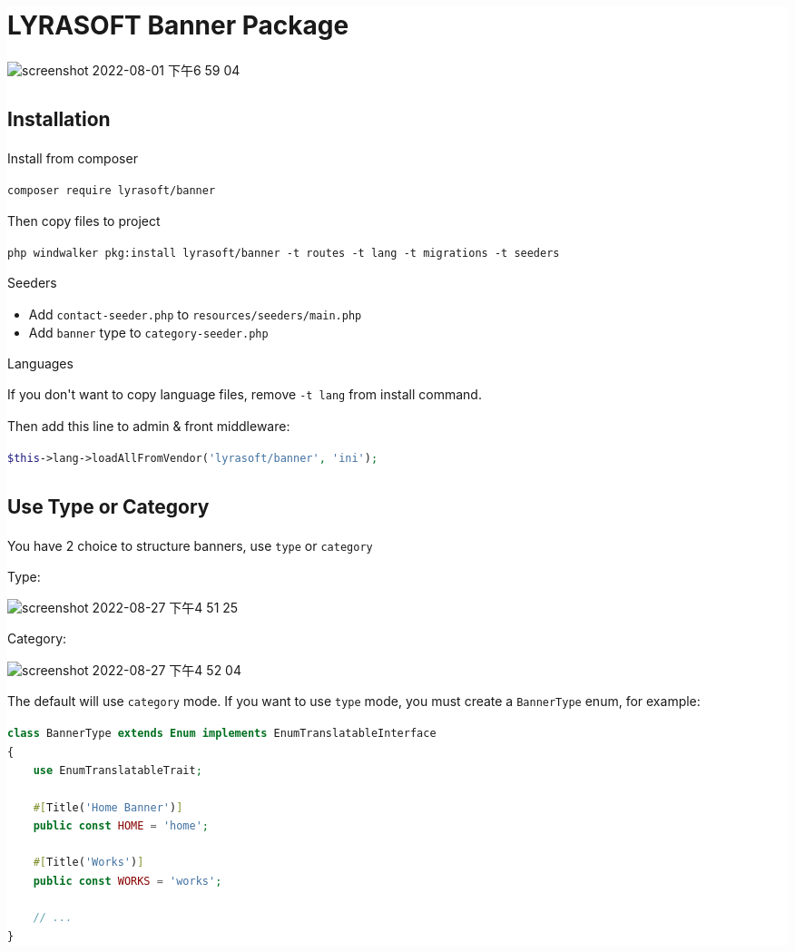 # LYRASOFT Banner Package

![screenshot 2022-08-01 下午6 59 04](https://user-images.githubusercontent.com/1639206/182134010-ec900d4c-b2fd-495f-bac0-d9034ce235c4.jpg)

## Installation

Install from composer

```shell
composer require lyrasoft/banner
```

Then copy files to project

```shell
php windwalker pkg:install lyrasoft/banner -t routes -t lang -t migrations -t seeders
```

Seeders

- Add `contact-seeder.php` to `resources/seeders/main.php`
- Add `banner` type to `category-seeder.php`

Languages

If you don't want to copy language files, remove `-t lang` from install command.

Then add this line to admin & front middleware:

```php
$this->lang->loadAllFromVendor('lyrasoft/banner', 'ini');
```

## Use Type or Category

You have 2 choice to structure banners, use `type` or `category`

Type:

![screenshot 2022-08-27 下午4 51 25](https://user-images.githubusercontent.com/1639206/187023024-762f6b4c-a6db-496e-9ac7-59f337448416.jpg)

Category:

![screenshot 2022-08-27 下午4 52 04](https://user-images.githubusercontent.com/1639206/187023025-33163b4b-140c-4290-a825-20dc0f0f2a06.jpg)

The default will use `category` mode. If you want to use `type` mode,
you must create a `BannerType` enum, for example:

```php
class BannerType extends Enum implements EnumTranslatableInterface
{
    use EnumTranslatableTrait;

    #[Title('Home Banner')]
    public const HOME = 'home';

    #[Title('Works')]
    public const WORKS = 'works';

    // ...
}
```
